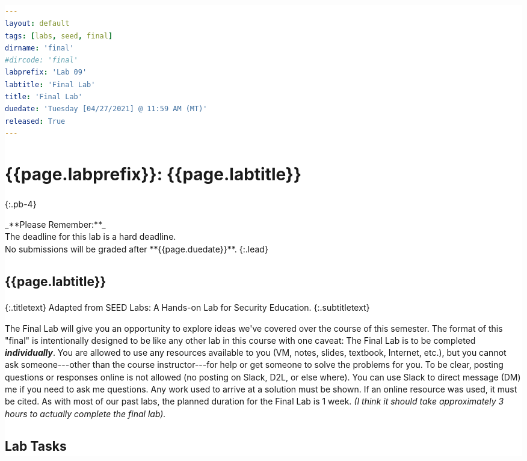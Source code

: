 ```yaml
---
layout: default
tags: [labs, seed, final]
dirname: 'final'
#dircode: 'final'
labprefix: 'Lab 09'
labtitle: 'Final Lab'
title: 'Final Lab'
duedate: 'Tuesday [04/27/2021] @ 11:59 AM (MT)'
released: True
---
```


# {{page.labprefix}}: {{page.labtitle}}
{:.pb-4}

<div class="alert alert-dismissible alert-danger text-center" markdown="1">
_**Please Remember:**_ <br/>
The deadline for this lab is a hard deadline. <br/>
No submissions will be graded after **{{page.duedate}}**.
{:.lead}
</div>

## {{page.labtitle}}
{:.titletext}
Adapted from SEED Labs: A Hands-on Lab for Security Education.
{:.subtitletext}

The Final Lab will give you an opportunity to explore ideas we've covered over the course of this semester.
The format of this "final" is intentionally designed to be like any other lab in this course with one caveat:
The Final Lab is to be completed _**individually**_.
You are allowed to use any resources available to you (VM, notes, slides, textbook, Internet, etc.),
but you cannot ask someone---other than the course instructor---for help or get someone to solve the problems for you.
To be clear, posting questions or responses online is not allowed (no posting on Slack, D2L, or else where).
You can use Slack to direct message (DM) me if you need to ask me questions.
Any work used to arrive at a solution must be shown.
If an online resource was used, it must be cited.
As with most of our past labs, the planned duration for the Final Lab is 1 week.
_(I think it should take approximately 3 hours to actually complete the final lab)._

## Lab Tasks





[audit.c]: https://gist.github.com/traviswpeters/76be624297fb69a30254042f712d6d0a
[audit2.c]: https://gist.github.com/traviswpeters/e9786c9d8ff9cea79a78c76343953e93
